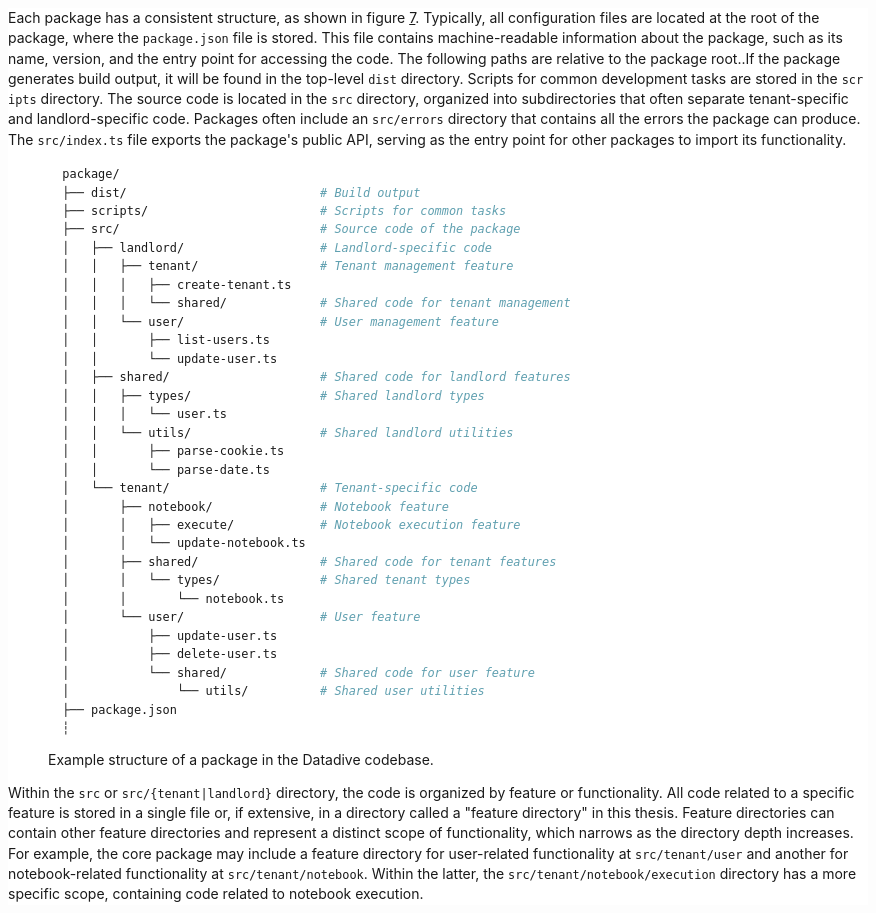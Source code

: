 Each package has a consistent structure, as shown in figure <a class="ref" href="#fig-package-structure">7</a>. Typically, all configuration files are located at the root of the package, where the `package.json` file is stored. This file contains machine-readable information about the package, such as its name, version, and the entry point for accessing the code. The following paths are relative to the package root..If the package generates build output, it will be found in the top-level `dist` directory. Scripts for common development tasks are stored in the `scripts` directory. The source code is located in the `src` directory, organized into subdirectories that often separate tenant-specific and landlord-specific code. Packages often include an `src/errors` directory that contains all the errors the package can produce. The `src/index.ts` file exports the package's public API, serving as the entry point for other packages to import its functionality.

<figure id="fig-package-structure" style="line-height: 1.3;">

```bash
  package/
  ├── dist/                           # Build output
  ├── scripts/                        # Scripts for common tasks
  ├── src/                            # Source code of the package
  │   ├── landlord/                   # Landlord-specific code
  │   │   ├── tenant/                 # Tenant management feature
  │   │   │   ├── create-tenant.ts
  │   │   │   └── shared/             # Shared code for tenant management
  │   │   └── user/                   # User management feature
  │   │       ├── list-users.ts
  │   │       └── update-user.ts
  │   ├── shared/                     # Shared code for landlord features
  │   │   ├── types/                  # Shared landlord types
  │   │   │   └── user.ts
  │   │   └── utils/                  # Shared landlord utilities
  │   │       ├── parse-cookie.ts
  │   │       └── parse-date.ts
  │   └── tenant/                     # Tenant-specific code
  │       ├── notebook/               # Notebook feature
  │       │   ├── execute/            # Notebook execution feature
  │       │   └── update-notebook.ts
  │       ├── shared/                 # Shared code for tenant features
  │       │   └── types/              # Shared tenant types
  │       │       └── notebook.ts
  │       └── user/                   # User feature
  │           ├── update-user.ts
  │           ├── delete-user.ts
  │           └── shared/             # Shared code for user feature
  │               └── utils/          # Shared user utilities
  ├── package.json
  ┆
```

  <figcaption>
    Example structure of a package in the Datadive codebase.
  </figcaption>
</figure>

Within the `src` or `src/{tenant|landlord}` directory, the code is organized by feature or functionality. All code related to a specific feature is stored in a single file or, if extensive, in a directory called a "feature directory" in this thesis. Feature directories can contain other feature directories and represent a distinct scope of functionality, which narrows as the directory depth increases. For example, the core package may include a feature directory for user-related functionality at `src/tenant/user` and another for notebook-related functionality at `src/tenant/notebook`. Within the latter, the `src/tenant/notebook/execution` directory has a more specific scope, containing code related to notebook execution.
